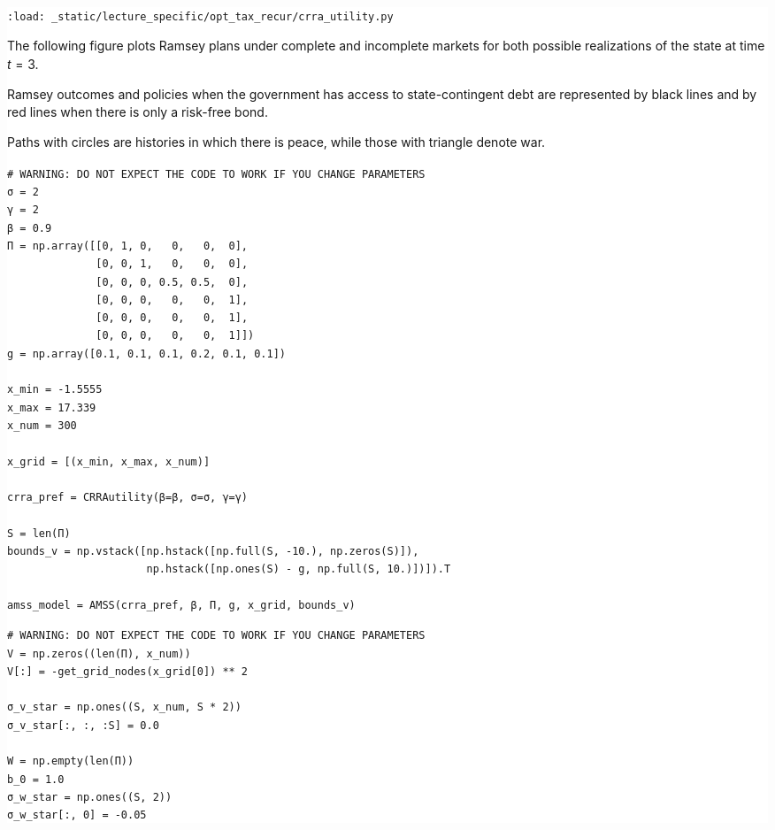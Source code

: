 ```{code-cell} python3
:load: _static/lecture_specific/opt_tax_recur/crra_utility.py
```

The following figure plots  Ramsey plans under complete and incomplete
markets for both possible realizations of the state at time $t=3$.

Ramsey outcomes and  policies when  the government has  access to state-contingent debt are
represented by black lines and  by red lines when there is only a risk-free bond.

Paths with circles are histories in which there is peace, while those with
triangle denote war.

```{code-cell} python3
# WARNING: DO NOT EXPECT THE CODE TO WORK IF YOU CHANGE PARAMETERS
σ = 2
γ = 2
β = 0.9
Π = np.array([[0, 1, 0,   0,   0,  0],
              [0, 0, 1,   0,   0,  0],
              [0, 0, 0, 0.5, 0.5,  0],
              [0, 0, 0,   0,   0,  1],
              [0, 0, 0,   0,   0,  1],
              [0, 0, 0,   0,   0,  1]])
g = np.array([0.1, 0.1, 0.1, 0.2, 0.1, 0.1])

x_min = -1.5555
x_max = 17.339
x_num = 300

x_grid = [(x_min, x_max, x_num)]

crra_pref = CRRAutility(β=β, σ=σ, γ=γ)

S = len(Π)
bounds_v = np.vstack([np.hstack([np.full(S, -10.), np.zeros(S)]),
                      np.hstack([np.ones(S) - g, np.full(S, 10.)])]).T

amss_model = AMSS(crra_pref, β, Π, g, x_grid, bounds_v)
```

```{code-cell} python3
# WARNING: DO NOT EXPECT THE CODE TO WORK IF YOU CHANGE PARAMETERS
V = np.zeros((len(Π), x_num))
V[:] = -get_grid_nodes(x_grid[0]) ** 2

σ_v_star = np.ones((S, x_num, S * 2))
σ_v_star[:, :, :S] = 0.0

W = np.empty(len(Π))
b_0 = 1.0
σ_w_star = np.ones((S, 2))
σ_w_star[:, 0] = -0.05
```


[^fn_a]: In an allocation that solves the Ramsey problem and that levies distorting
[^fn_b]: From the first-order conditions for the Ramsey